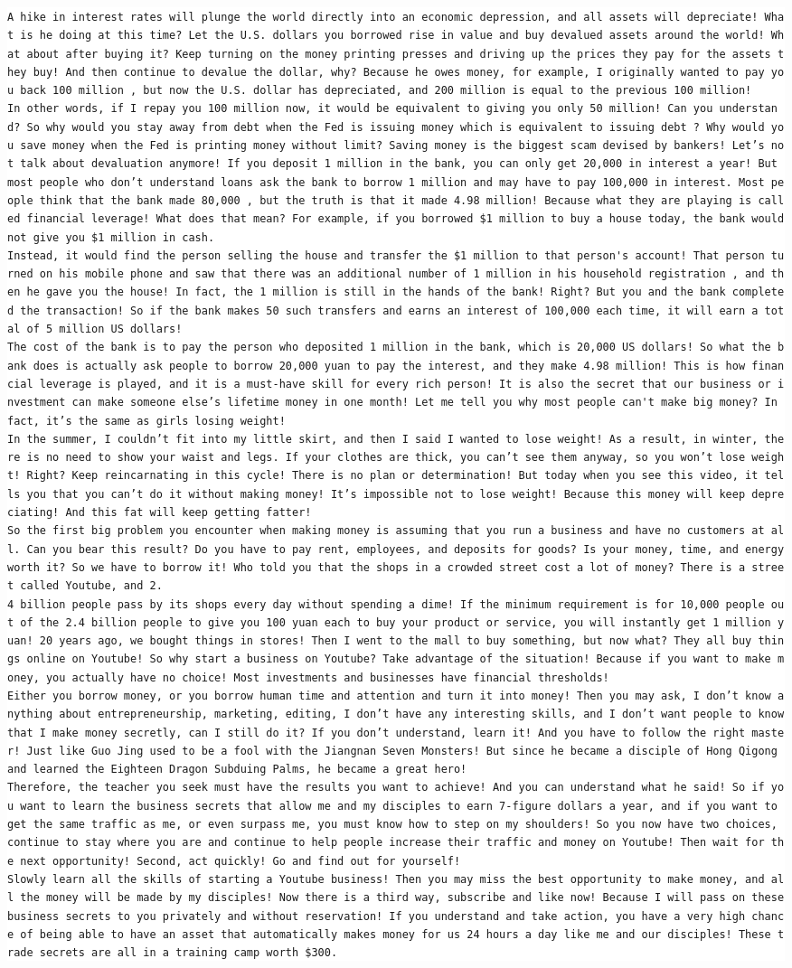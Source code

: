 ```
A hike in interest rates will plunge the world directly into an economic depression, and all assets will depreciate! What is he doing at this time? Let the U.S. dollars you borrowed rise in value and buy devalued assets around the world! What about after buying it? Keep turning on the money printing presses and driving up the prices they pay for the assets they buy! And then continue to devalue the dollar, why? Because he owes money, for example, I originally wanted to pay you back 100 million , but now the U.S. dollar has depreciated, and 200 million is equal to the previous 100 million!
In other words, if I repay you 100 million now, it would be equivalent to giving you only 50 million! Can you understand? So why would you stay away from debt when the Fed is issuing money which is equivalent to issuing debt ? Why would you save money when the Fed is printing money without limit? Saving money is the biggest scam devised by bankers! Let’s not talk about devaluation anymore! If you deposit 1 million in the bank, you can only get 20,000 in interest a year! But most people who don’t understand loans ask the bank to borrow 1 million and may have to pay 100,000 in interest. Most people think that the bank made 80,000 , but the truth is that it made 4.98 million! Because what they are playing is called financial leverage! What does that mean? For example, if you borrowed $1 million to buy a house today, the bank would not give you $1 million in cash.
Instead, it would find the person selling the house and transfer the $1 million to that person's account! That person turned on his mobile phone and saw that there was an additional number of 1 million in his household registration , and then he gave you the house! In fact, the 1 million is still in the hands of the bank! Right? But you and the bank completed the transaction! So if the bank makes 50 such transfers and earns an interest of 100,000 each time, it will earn a total of 5 million US dollars!
The cost of the bank is to pay the person who deposited 1 million in the bank, which is 20,000 US dollars! So what the bank does is actually ask people to borrow 20,000 yuan to pay the interest, and they make 4.98 million! This is how financial leverage is played, and it is a must-have skill for every rich person! It is also the secret that our business or investment can make someone else’s lifetime money in one month! Let me tell you why most people can't make big money? In fact, it’s the same as girls losing weight!
In the summer, I couldn’t fit into my little skirt, and then I said I wanted to lose weight! As a result, in winter, there is no need to show your waist and legs. If your clothes are thick, you can’t see them anyway, so you won’t lose weight! Right? Keep reincarnating in this cycle! There is no plan or determination! But today when you see this video, it tells you that you can’t do it without making money! It’s impossible not to lose weight! Because this money will keep depreciating! And this fat will keep getting fatter!
So the first big problem you encounter when making money is assuming that you run a business and have no customers at all. Can you bear this result? Do you have to pay rent, employees, and deposits for goods? Is your money, time, and energy worth it? So we have to borrow it! Who told you that the shops in a crowded street cost a lot of money? There is a street called Youtube, and 2.
4 billion people pass by its shops every day without spending a dime! If the minimum requirement is for 10,000 people out of the 2.4 billion people to give you 100 yuan each to buy your product or service, you will instantly get 1 million yuan! 20 years ago, we bought things in stores! Then I went to the mall to buy something, but now what? They all buy things online on Youtube! So why start a business on Youtube? Take advantage of the situation! Because if you want to make money, you actually have no choice! Most investments and businesses have financial thresholds!
Either you borrow money, or you borrow human time and attention and turn it into money! Then you may ask, I don’t know anything about entrepreneurship, marketing, editing, I don’t have any interesting skills, and I don’t want people to know that I make money secretly, can I still do it? If you don’t understand, learn it! And you have to follow the right master! Just like Guo Jing used to be a fool with the Jiangnan Seven Monsters! But since he became a disciple of Hong Qigong and learned the Eighteen Dragon Subduing Palms, he became a great hero!
Therefore, the teacher you seek must have the results you want to achieve! And you can understand what he said! So if you want to learn the business secrets that allow me and my disciples to earn 7-figure dollars a year, and if you want to get the same traffic as me, or even surpass me, you must know how to step on my shoulders! So you now have two choices, continue to stay where you are and continue to help people increase their traffic and money on Youtube! Then wait for the next opportunity! Second, act quickly! Go and find out for yourself!
Slowly learn all the skills of starting a Youtube business! Then you may miss the best opportunity to make money, and all the money will be made by my disciples! Now there is a third way, subscribe and like now! Because I will pass on these business secrets to you privately and without reservation! If you understand and take action, you have a very high chance of being able to have an asset that automatically makes money for us 24 hours a day like me and our disciples! These trade secrets are all in a training camp worth $300.
```